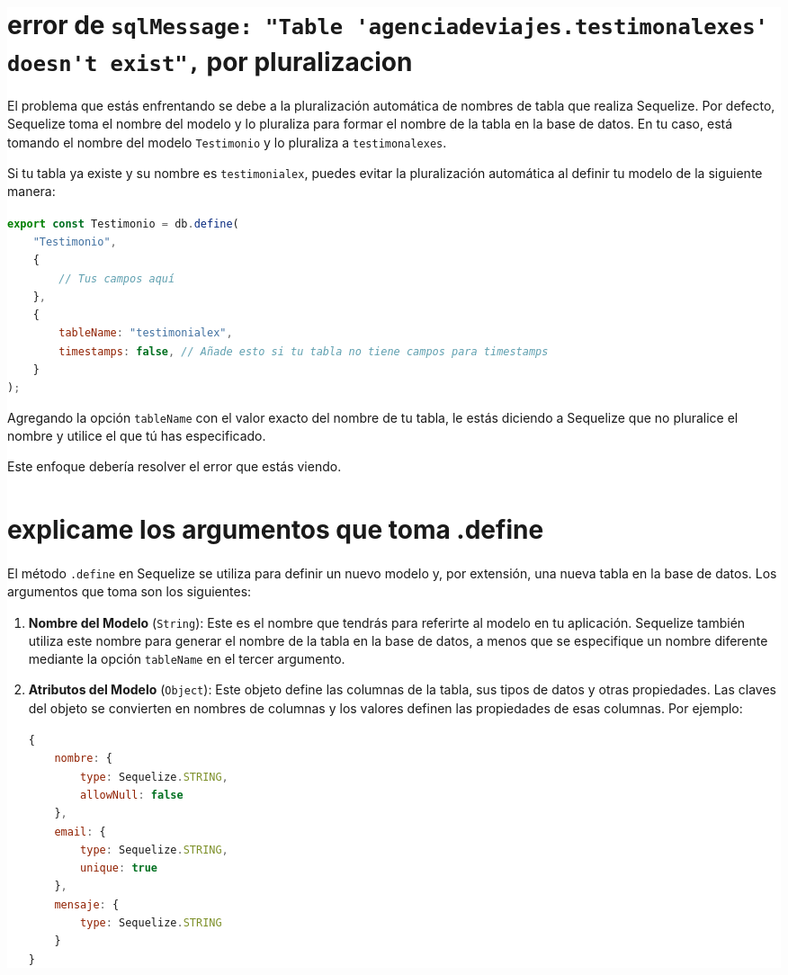 # error de `sqlMessage: "Table 'agenciadeviajes.testimonalexes' doesn't exist",` por pluralizacion

El problema que estás enfrentando se debe a la pluralización automática de nombres de tabla que realiza Sequelize. Por defecto, Sequelize toma el nombre del modelo y lo pluraliza para formar el nombre de la tabla en la base de datos. En tu caso, está tomando el nombre del modelo `Testimonio` y lo pluraliza a `testimonalexes`.

Si tu tabla ya existe y su nombre es `testimonialex`, puedes evitar la pluralización automática al definir tu modelo de la siguiente manera:

```javascript
export const Testimonio = db.define(
    "Testimonio",
    {
        // Tus campos aquí
    },
    {
        tableName: "testimonialex",
        timestamps: false, // Añade esto si tu tabla no tiene campos para timestamps
    }
);
```

Agregando la opción `tableName` con el valor exacto del nombre de tu tabla, le estás diciendo a Sequelize que no pluralice el nombre y utilice el que tú has especificado.

Este enfoque debería resolver el error que estás viendo.

# explicame los argumentos que toma .define

El método `.define` en Sequelize se utiliza para definir un nuevo modelo y, por extensión, una nueva tabla en la base de datos. Los argumentos que toma son los siguientes:

1. **Nombre del Modelo** (`String`): Este es el nombre que tendrás para referirte al modelo en tu aplicación. Sequelize también utiliza este nombre para generar el nombre de la tabla en la base de datos, a menos que se especifique un nombre diferente mediante la opción `tableName` en el tercer argumento.

2. **Atributos del Modelo** (`Object`): Este objeto define las columnas de la tabla, sus tipos de datos y otras propiedades. Las claves del objeto se convierten en nombres de columnas y los valores definen las propiedades de esas columnas. Por ejemplo:

    ```javascript
    {
        nombre: {
            type: Sequelize.STRING,
            allowNull: false
        },
        email: {
            type: Sequelize.STRING,
            unique: true
        },
        mensaje: {
            type: Sequelize.STRING
        }
    }
    ```
